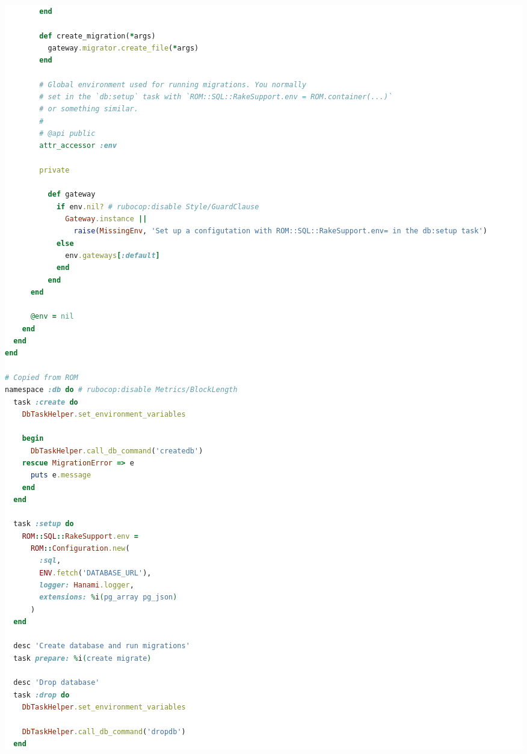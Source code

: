 ```ruby
        end

        def create_migration(*args)
          gateway.migrator.create_file(*args)
        end

        # Global environment used for running migrations. You normally
        # set in the `db:setup` task with `ROM::SQL::RakeSupport.env = ROM.container(...)`
        # or something similar.
        #
        # @api public
        attr_accessor :env

        private

          def gateway
            if env.nil? # rubocop:disable Style/GuardClause
              Gateway.instance ||
                raise(MissingEnv, 'Set up a configutation with ROM::SQL::RakeSupport.env= in the db:setup task')
            else
              env.gateways[:default]
            end
          end
      end

      @env = nil
    end
  end
end

# Copied from ROM
namespace :db do # rubocop:disable Metrics/BlockLength
  task :create do
    DbTaskHelper.set_environment_variables

    begin
      DbTaskHelper.call_db_command('createdb')
    rescue MigrationError => e
      puts e.message
    end
  end

  task :setup do
    ROM::SQL::RakeSupport.env =
      ROM::Configuration.new(
        :sql,
        ENV.fetch('DATABASE_URL'),
        logger: Hanami.logger,
        extensions: %i(pg_array pg_json)
      )
  end

  desc 'Create database and run migrations'
  task prepare: %i(create migrate)

  desc 'Drop database'
  task :drop do
    DbTaskHelper.set_environment_variables

    DbTaskHelper.call_db_command('dropdb')
  end

```